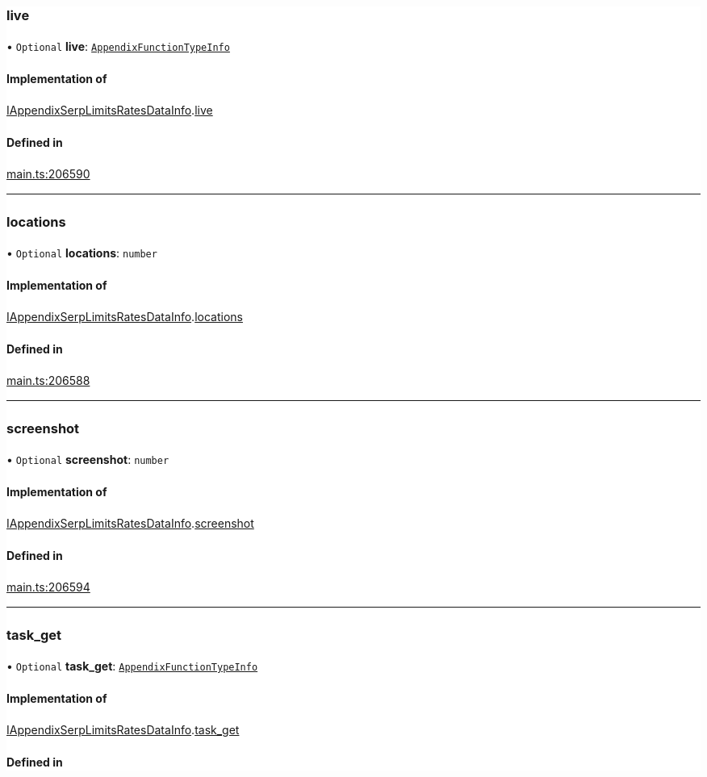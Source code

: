### live

• `Optional` **live**: [`AppendixFunctionTypeInfo`](AppendixFunctionTypeInfo.md)

#### Implementation of

[IAppendixSerpLimitsRatesDataInfo](../interfaces/IAppendixSerpLimitsRatesDataInfo.md).[live](../interfaces/IAppendixSerpLimitsRatesDataInfo.md#live)

#### Defined in

[main.ts:206590](https://github.com/dataforseo/TypeScriptClient/blob/7ca1aa4/main.ts#L206590)

___

### locations

• `Optional` **locations**: `number`

#### Implementation of

[IAppendixSerpLimitsRatesDataInfo](../interfaces/IAppendixSerpLimitsRatesDataInfo.md).[locations](../interfaces/IAppendixSerpLimitsRatesDataInfo.md#locations)

#### Defined in

[main.ts:206588](https://github.com/dataforseo/TypeScriptClient/blob/7ca1aa4/main.ts#L206588)

___

### screenshot

• `Optional` **screenshot**: `number`

#### Implementation of

[IAppendixSerpLimitsRatesDataInfo](../interfaces/IAppendixSerpLimitsRatesDataInfo.md).[screenshot](../interfaces/IAppendixSerpLimitsRatesDataInfo.md#screenshot)

#### Defined in

[main.ts:206594](https://github.com/dataforseo/TypeScriptClient/blob/7ca1aa4/main.ts#L206594)

___

### task\_get

• `Optional` **task\_get**: [`AppendixFunctionTypeInfo`](AppendixFunctionTypeInfo.md)

#### Implementation of

[IAppendixSerpLimitsRatesDataInfo](../interfaces/IAppendixSerpLimitsRatesDataInfo.md).[task_get](../interfaces/IAppendixSerpLimitsRatesDataInfo.md#task_get)

#### Defined in
